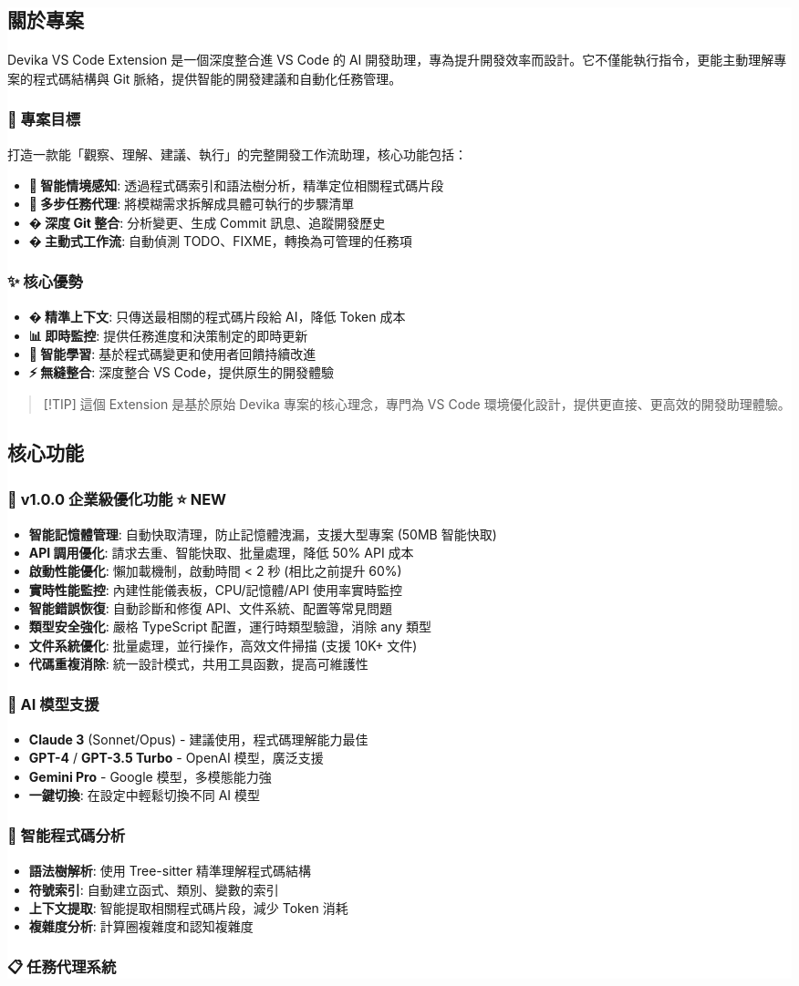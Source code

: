 ## 關於專案

Devika VS Code Extension 是一個深度整合進 VS
Code 的 AI 開發助理，專為提升開發效率而設計。它不僅能執行指令，更能主動理解專案的程式碼結構與 Git 脈絡，提供智能的開發建議和自動化任務管理。

### 🎯 專案目標

打造一款能「觀察、理解、建議、執行」的完整開發工作流助理，核心功能包括：

- **🧠 智能情境感知**: 透過程式碼索引和語法樹分析，精準定位相關程式碼片段
- **🤖 多步任務代理**: 將模糊需求拆解成具體可執行的步驟清單
- **� 深度 Git 整合**: 分析變更、生成 Commit 訊息、追蹤開發歷史
- **� 主動式工作流**: 自動偵測 TODO、FIXME，轉換為可管理的任務項

### ✨ 核心優勢

- **� 精準上下文**: 只傳送最相關的程式碼片段給 AI，降低 Token 成本
- **📊 即時監控**: 提供任務進度和決策制定的即時更新
- **🔄 智能學習**: 基於程式碼變更和使用者回饋持續改進
- **⚡ 無縫整合**: 深度整合 VS Code，提供原生的開發體驗

> [!TIP] 這個 Extension 是基於原始 Devika 專案的核心理念，專門為 VS
> Code 環境優化設計，提供更直接、更高效的開發助理體驗。

## 核心功能

### 🚀 **v1.0.0 企業級優化功能** ⭐ NEW

- **智能記憶體管理**: 自動快取清理，防止記憶體洩漏，支援大型專案 (50MB 智能快取)
- **API 調用優化**: 請求去重、智能快取、批量處理，降低 50% API 成本
- **啟動性能優化**: 懶加載機制，啟動時間 < 2 秒 (相比之前提升 60%)
- **實時性能監控**: 內建性能儀表板，CPU/記憶體/API 使用率實時監控
- **智能錯誤恢復**: 自動診斷和修復 API、文件系統、配置等常見問題
- **類型安全強化**: 嚴格 TypeScript 配置，運行時類型驗證，消除 any 類型
- **文件系統優化**: 批量處理，並行操作，高效文件掃描 (支援 10K+ 文件)
- **代碼重複消除**: 統一設計模式，共用工具函數，提高可維護性

### 🤖 AI 模型支援

- **Claude 3** (Sonnet/Opus) - 建議使用，程式碼理解能力最佳
- **GPT-4** / **GPT-3.5 Turbo** - OpenAI 模型，廣泛支援
- **Gemini Pro** - Google 模型，多模態能力強
- **一鍵切換**: 在設定中輕鬆切換不同 AI 模型

### 🧠 智能程式碼分析

- **語法樹解析**: 使用 Tree-sitter 精準理解程式碼結構
- **符號索引**: 自動建立函式、類別、變數的索引
- **上下文提取**: 智能提取相關程式碼片段，減少 Token 消耗
- **複雜度分析**: 計算圈複雜度和認知複雜度

### 📋 任務代理系統
